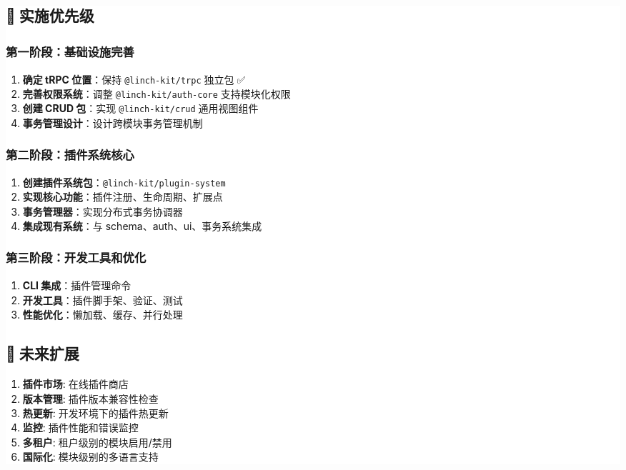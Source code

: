 ## 🚀 实施优先级

### 第一阶段：基础设施完善
1. **确定 tRPC 位置**：保持 `@linch-kit/trpc` 独立包 ✅
2. **完善权限系统**：调整 `@linch-kit/auth-core` 支持模块化权限
3. **创建 CRUD 包**：实现 `@linch-kit/crud` 通用视图组件
4. **事务管理设计**：设计跨模块事务管理机制

### 第二阶段：插件系统核心
1. **创建插件系统包**：`@linch-kit/plugin-system`
2. **实现核心功能**：插件注册、生命周期、扩展点
3. **事务管理器**：实现分布式事务协调器
4. **集成现有系统**：与 schema、auth、ui、事务系统集成

### 第三阶段：开发工具和优化
1. **CLI 集成**：插件管理命令
2. **开发工具**：插件脚手架、验证、测试
3. **性能优化**：懒加载、缓存、并行处理

## 🔮 未来扩展

1. **插件市场**: 在线插件商店
2. **版本管理**: 插件版本兼容性检查
3. **热更新**: 开发环境下的插件热更新
4. **监控**: 插件性能和错误监控
5. **多租户**: 租户级别的模块启用/禁用
6. **国际化**: 模块级别的多语言支持
